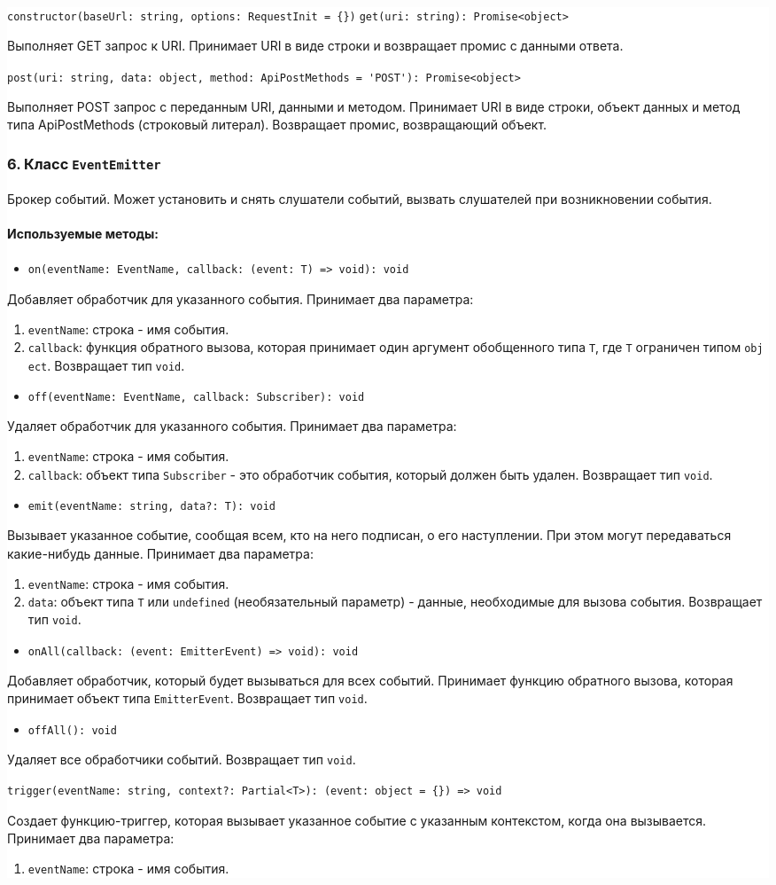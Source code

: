 ```constructor(baseUrl: string, options: RequestInit = {})```
`get(uri: string): Promise<object>`

Выполняет GET запрос к URI. Принимает URI в виде строки и возвращает промис с данными ответа.


`post(uri: string, data: object, method: ApiPostMethods = 'POST'): Promise<object>`

Выполняет POST запрос с переданным URI, данными и методом. Принимает URI в виде строки, объект данных и метод типа ApiPostMethods (строковый литерал). Возвращает промис, возвращающий объект.


### 6. Класс `EventEmitter`
Брокер событий. Может установить и снять слушатели событий, вызвать слушателей при возникновении события.

#### Используемые методы:

- `on(eventName: EventName, callback: (event: T) => void): void`

Добавляет обработчик для указанного события.
Принимает два параметра: 
1. `eventName`: строка - имя события.
2. `callback`: функция обратного вызова, которая принимает один аргумент обобщенного типа `T`, где `T` ограничен типом `object`.
Возвращает тип `void`.


- `off(eventName: EventName, callback: Subscriber): void` 

Удаляет обработчик для указанного события.
Принимает два параметра:
1. `eventName`: строка - имя события.
2. `callback`: объект типа `Subscriber` - это обработчик события, который должен быть удален.
Возвращает тип `void`.

- `emit(eventName: string, data?: T): void` 

Вызывает указанное событие, сообщая всем, кто на него подписан, о его наступлении. При этом могут передаваться какие-нибудь данные.
Принимает два параметра:
1. `eventName`: строка - имя события.
2. `data`: объект типа `T` или `undefined` (необязательный параметр) - данные, необходимые для вызова события.
Возвращает тип `void`.

- `onAll(callback: (event: EmitterEvent) => void): void` 

Добавляет обработчик, который будет вызываться для всех событий.
Принимает функцию обратного вызова, которая принимает объект типа `EmitterEvent`.
Возвращает тип `void`.

- `offAll(): void` 

Удаляет все обработчики событий.
Возвращает тип `void`.

`trigger(eventName: string, context?: Partial<T>): (event: object = {}) => void` 

Создает функцию-триггер, которая вызывает указанное событие с указанным контекстом, когда она вызывается.
Принимает два параметра:
1. `eventName`: строка - имя события.
```